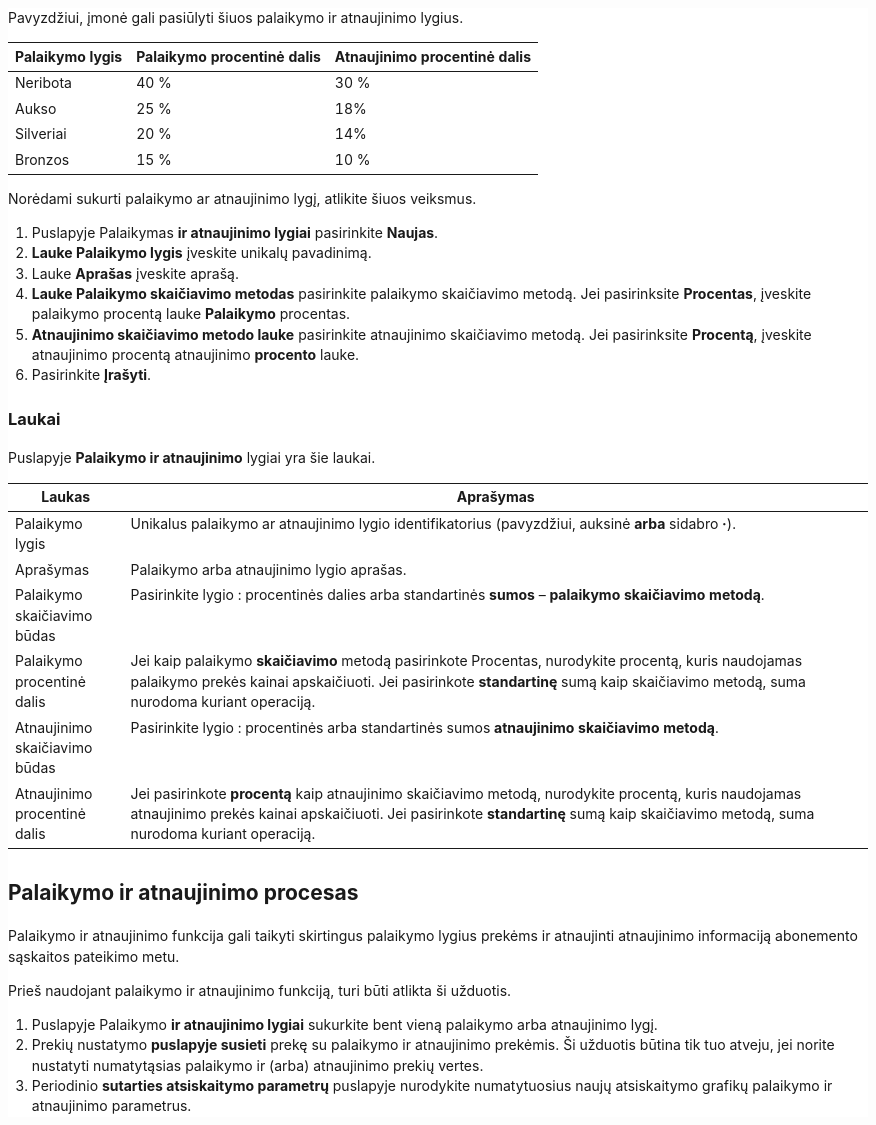 Pavyzdžiui, įmonė gali pasiūlyti šiuos palaikymo ir atnaujinimo lygius.

| Palaikymo lygis | Palaikymo procentinė dalis | Atnaujinimo procentinė dalis |
|---|---|---|
| Neribota | 40 % | 30 % |
| Aukso | 25 % | 18% |
| Silveriai | 20 % | 14% |
| Bronzos | 15 % | 10 % |

Norėdami sukurti palaikymo ar atnaujinimo lygį, atlikite šiuos veiksmus.

1. Puslapyje Palaikymas **ir atnaujinimo lygiai** pasirinkite **Naujas**.
2. **Lauke Palaikymo lygis** įveskite unikalų pavadinimą.
3. Lauke **Aprašas** įveskite aprašą.
4. **Lauke Palaikymo skaičiavimo metodas** pasirinkite palaikymo skaičiavimo metodą. Jei pasirinksite **Procentas**, įveskite palaikymo procentą lauke **Palaikymo** procentas.
5. **Atnaujinimo skaičiavimo metodo lauke** pasirinkite atnaujinimo skaičiavimo metodą. Jei pasirinksite **Procentą**, įveskite atnaujinimo procentą atnaujinimo **procento** lauke.
6. Pasirinkite **Įrašyti**.

### <a name="fields"></a>Laukai

Puslapyje **Palaikymo ir atnaujinimo** lygiai yra šie laukai.

| Laukas | Aprašymas |
|---|---|
| Palaikymo lygis | Unikalus palaikymo ar atnaujinimo lygio identifikatorius (pavyzdžiui, auksinė **arba** sidabro **·**). |
| Aprašymas | Palaikymo arba atnaujinimo lygio aprašas. |
| Palaikymo skaičiavimo būdas | Pasirinkite lygio : procentinės dalies arba standartinės **sumos** – **palaikymo skaičiavimo metodą**. |
| Palaikymo procentinė dalis | Jei kaip palaikymo **skaičiavimo** metodą pasirinkote Procentas, nurodykite procentą, kuris naudojamas palaikymo prekės kainai apskaičiuoti. Jei pasirinkote **standartinę** sumą kaip skaičiavimo metodą, suma nurodoma kuriant operaciją. |
| Atnaujinimo skaičiavimo būdas | Pasirinkite lygio : procentinės arba standartinės sumos **atnaujinimo** **skaičiavimo metodą**. |
| Atnaujinimo procentinė dalis | Jei pasirinkote **procentą** kaip atnaujinimo skaičiavimo metodą, nurodykite procentą, kuris naudojamas atnaujinimo prekės kainai apskaičiuoti. Jei pasirinkote **standartinę** sumą kaip skaičiavimo metodą, suma nurodoma kuriant operaciją. |

## <a name="support-and-renewal-process"></a>Palaikymo ir atnaujinimo procesas

Palaikymo ir atnaujinimo funkcija gali taikyti skirtingus palaikymo lygius prekėms ir atnaujinti atnaujinimo informaciją abonemento sąskaitos pateikimo metu.

Prieš naudojant palaikymo ir atnaujinimo funkciją, turi būti atlikta ši užduotis.

1. Puslapyje Palaikymo **ir atnaujinimo lygiai** sukurkite bent vieną palaikymo arba atnaujinimo lygį.
2. Prekių nustatymo **puslapyje susieti** prekę su palaikymo ir atnaujinimo prekėmis. Ši užduotis būtina tik tuo atveju, jei norite nustatyti numatytąsias palaikymo ir (arba) atnaujinimo prekių vertes.
3. Periodinio **sutarties atsiskaitymo parametrų** puslapyje nurodykite numatytuosius naujų atsiskaitymo grafikų palaikymo ir atnaujinimo parametrus.

